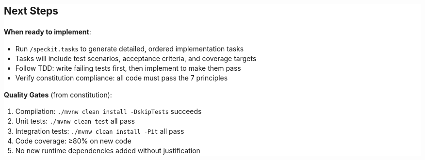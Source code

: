 
## Next Steps

**When ready to implement**:
- Run `/speckit.tasks` to generate detailed, ordered implementation tasks
- Tasks will include test scenarios, acceptance criteria, and coverage targets
- Follow TDD: write failing tests first, then implement to make them pass
- Verify constitution compliance: all code must pass the 7 principles

**Quality Gates** (from constitution):
1. Compilation: `./mvnw clean install -DskipTests` succeeds
2. Unit tests: `./mvnw clean test` all pass
3. Integration tests: `./mvnw clean install -Pit` all pass
4. Code coverage: ≥80% on new code
5. No new runtime dependencies added without justification
